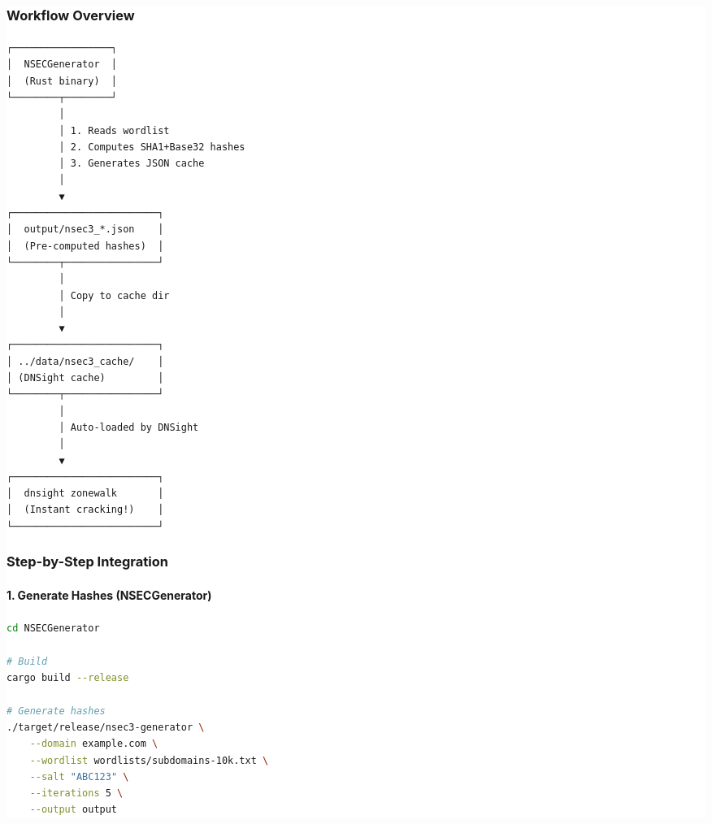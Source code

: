 ### Workflow Overview

```
┌─────────────────┐
│  NSECGenerator  │
│  (Rust binary)  │
└────────┬────────┘
         │
         │ 1. Reads wordlist
         │ 2. Computes SHA1+Base32 hashes
         │ 3. Generates JSON cache
         │
         ▼
┌─────────────────────────┐
│  output/nsec3_*.json    │
│  (Pre-computed hashes)  │
└────────┬────────────────┘
         │
         │ Copy to cache dir
         │
         ▼
┌─────────────────────────┐
│ ../data/nsec3_cache/    │
│ (DNSight cache)         │
└────────┬────────────────┘
         │
         │ Auto-loaded by DNSight
         │
         ▼
┌─────────────────────────┐
│  dnsight zonewalk       │
│  (Instant cracking!)    │
└─────────────────────────┘
```

### Step-by-Step Integration

#### 1. Generate Hashes (NSECGenerator)

```bash
cd NSECGenerator

# Build
cargo build --release

# Generate hashes
./target/release/nsec3-generator \
    --domain example.com \
    --wordlist wordlists/subdomains-10k.txt \
    --salt "ABC123" \
    --iterations 5 \
    --output output
```
